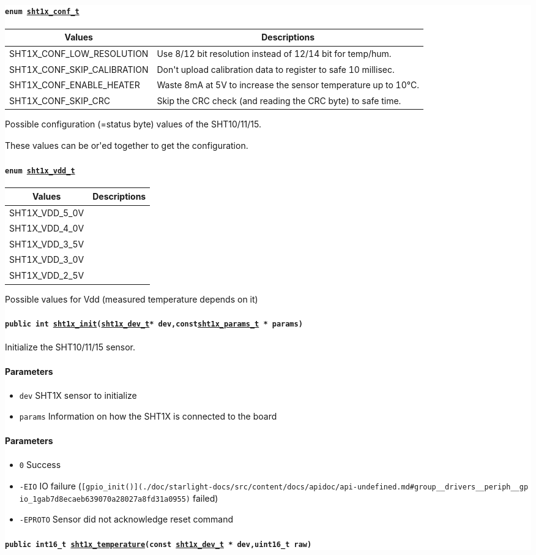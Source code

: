 #### `enum `[`sht1x_conf_t`](#group__drivers__sht1x_1gac676807c37fb5930cca9089950f5aac5) 

 Values                         | Descriptions                                
--------------------------------|---------------------------------------------
SHT1X_CONF_LOW_RESOLUTION            | Use 8/12 bit resolution instead of 12/14 bit for temp/hum.
SHT1X_CONF_SKIP_CALIBRATION            | Don't upload calibration data to register to safe 10 millisec.
SHT1X_CONF_ENABLE_HEATER            | Waste 8mA at 5V to increase the sensor temperature up to 10°C.
SHT1X_CONF_SKIP_CRC            | Skip the CRC check (and reading the CRC byte) to safe time.

Possible configuration (=status byte) values of the SHT10/11/15.

These values can be or'ed together to get the configuration.

#### `enum `[`sht1x_vdd_t`](#group__drivers__sht1x_1gad2fe11cd213e7957f8ec9356d3fbeb61) 

 Values                         | Descriptions                                
--------------------------------|---------------------------------------------
SHT1X_VDD_5_0V            | 
SHT1X_VDD_4_0V            | 
SHT1X_VDD_3_5V            | 
SHT1X_VDD_3_0V            | 
SHT1X_VDD_2_5V            | 

Possible values for Vdd (measured temperature depends on it)

#### `public int `[`sht1x_init`](#group__drivers__sht1x_1ga04d560597a360ea88d8d4efa4d699523)`(`[`sht1x_dev_t`](./doc/starlight-docs/src/content/docs/apidoc/api-drivers_sht1x.md#structsht1x__dev__t)` * dev,const `[`sht1x_params_t`](./doc/starlight-docs/src/content/docs/apidoc/api-drivers_sht1x.md#structsht1x__params__t)` * params)` 

Initialize the SHT10/11/15 sensor.

#### Parameters
* `dev` SHT1X sensor to initialize 

* `params` Information on how the SHT1X is connected to the board

#### Parameters
* `0` Success 

* `-EIO` IO failure (`[gpio_init()](./doc/starlight-docs/src/content/docs/apidoc/api-undefined.md#group__drivers__periph__gpio_1gab7d8ecaeb639070a28027a8fd31a0955)` failed) 

* `-EPROTO` Sensor did not acknowledge reset command

#### `public int16_t `[`sht1x_temperature`](#group__drivers__sht1x_1gaba2bf759d12148841fc6c7ec1cd1cb0b)`(const `[`sht1x_dev_t`](./doc/starlight-docs/src/content/docs/apidoc/api-drivers_sht1x.md#structsht1x__dev__t)` * dev,uint16_t raw)` 

